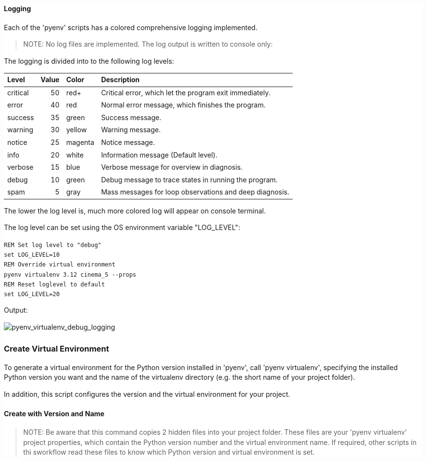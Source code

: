#### Logging

Each of the 'pyenv' scripts has a colored comprehensive logging implemented. 

> NOTE: No log files are implemented. The log output is written to console only:

The logging is divided into to the following log levels:

| Level    | Value | Color   | Description                                              |
|:---------|------:|:--------|:---------------------------------------------------------|
| critical |    50 | red+    | Critical error, which let the program exit immediately.  |
| error    |    40 | red     | Normal error message, which finishes the program.        |
| success  |    35 | green   | Success message.                                         |
| warning  |    30 | yellow  | Warning message.                                         |
| notice   |    25 | magenta | Notice message.                                          |
| info     |    20 | white   | Information message (Default level).                     |
| verbose  |    15 | blue    | Verbose message for overview in diagnosis.               |
| debug    |    10 | green   | Debug message to trace states in running the program.    |
| spam     |     5 | gray    | Mass messages for loop observations and deep diagnosis.  |

The lower the log level is, much more colored log will appear on console terminal. 

The log level can be set using the OS environment variable "LOG_LEVEL":
~~~{.cmd}
REM Set log level to "debug"
set LOG_LEVEL=10
REM Override virtual environment
pyenv virtualenv 3.12 cinema_5 --props
REM Reset loglevel to default
set LOG_LEVEL=20
~~~

Output:

![pyenv_virtualenv_debug_logging](./images/pyenv_virtualenv_debug_logging.png "Colored Comprehensive Logging")

### Create Virtual Environment

To generate a virtual environment for the Python version installed in 'pyenv', call
'pyenv virtualenv', specifying the installed Python version you want and the name
of the virtualenv directory (e.g. the short name of your project folder). 

In addition, this script configures the version and the virtual environment for your project.

#### Create with Version and Name

> NOTE: Be aware that this command copies 2 hidden files into your project folder. These files are your 'pyenv virtualenv' project properties, which contain the Python version number and the virtual environment name. If required, other scripts in thi sworkflow read these files to know which Python version and virtual environment is set.
